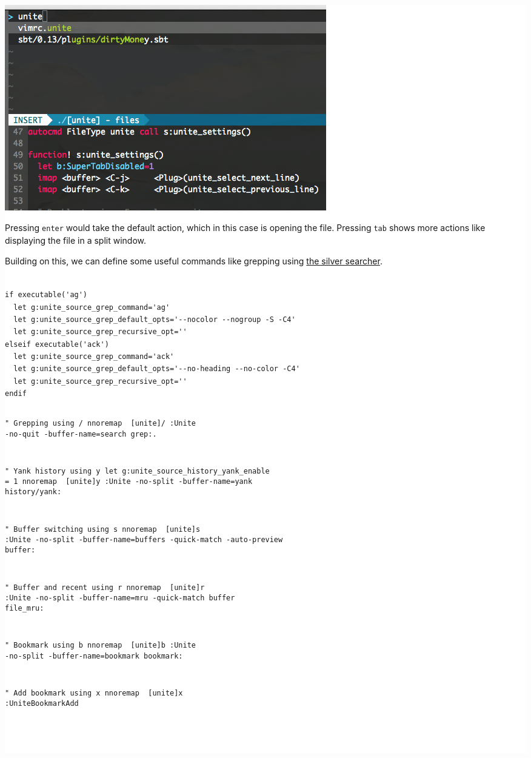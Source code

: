 ![unite.vim](/images/vim-memo-1b.png)

Pressing `enter` would take the default action, which in this case is opening the file. Pressing `tab` shows more actions like displaying the file in a split window.

Building on this, we can define some useful commands like grepping using [the silver searcher](https://github.com/ggreer/the_silver_searcher).

<code>
if executable('ag')
  let g:unite_source_grep_command='ag'
  let g:unite_source_grep_default_opts='--nocolor --nogroup -S -C4'
  let g:unite_source_grep_recursive_opt=''
elseif executable('ack')
  let g:unite_source_grep_command='ack'
  let g:unite_source_grep_default_opts='--no-heading --no-color -C4'
  let g:unite_source_grep_recursive_opt=''
endif

" Grepping using <space>/
nnoremap <silent> [unite]/ :<C-u>Unite -no-quit -buffer-name=search grep:.<cr>

" Yank history using <space>y
let g:unite_source_history_yank_enable = 1
nnoremap <silent> [unite]y :<C-u>Unite -no-split -buffer-name=yank history/yank:<cr>

" Buffer switching using <space>s
nnoremap <silent> [unite]s :<C-u>Unite -no-split -buffer-name=buffers -quick-match -auto-preview buffer:<cr>

" Buffer and recent using <space>r
nnoremap <silent> [unite]r :<C-u>Unite -no-split -buffer-name=mru -quick-match buffer file_mru:<cr>

" Bookmark using <space>b
nnoremap <silent> [unite]b :<C-u>Unite -no-split -buffer-name=bookmark bookmark:<cr>

" Add bookmark using <space>x
nnoremap <silent> [unite]x :<C-u>UniteBookmarkAdd<cr>
